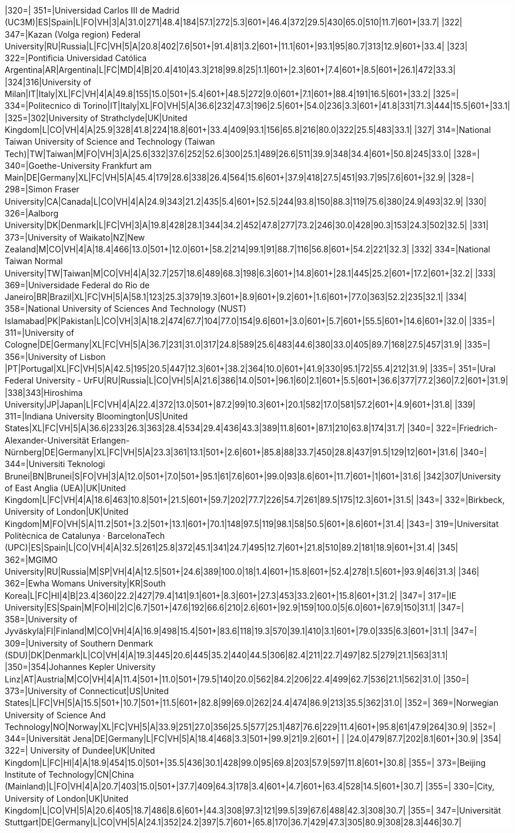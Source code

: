 |320=|  351=|Universidad Carlos III de Madrid (UC3M)|ES|Spain|L|FO|VH|3|A|31.0|271|48.4|184|57.1|272|5.3|601+|46.4|372|29.5|430|65.0|510|11.7|601+|33.7|
|322|  347=|Kazan (Volga region) Federal University|RU|Russia|L|FC|VH|5|A|20.8|402|7.6|501+|91.4|81|3.2|601+|11.1|601+|93.1|95|80.7|313|12.9|601+|33.4|
|323|  322=|Pontificia Universidad Católica Argentina|AR|Argentina|L|FC|MD|4|B|20.4|410|43.3|218|99.8|25|1.1|601+|2.3|601+|7.4|601+|8.5|601+|26.1|472|33.3|
|324|316|University of Milan|IT|Italy|XL|FC|VH|4|A|49.8|155|15.0|501+|5.4|601+|48.5|272|9.0|601+|7.1|601+|88.4|191|16.5|601+|33.2|
|325=|  334=|Politecnico di Torino|IT|Italy|XL|FO|VH|5|A|36.6|232|47.3|196|2.5|601+|54.0|236|3.3|601+|41.8|331|71.3|444|15.5|601+|33.1|
|325=|302|University of Strathclyde|UK|United Kingdom|L|CO|VH|4|A|25.9|328|41.8|224|18.8|601+|33.4|409|93.1|156|65.8|216|80.0|322|25.5|483|33.1|
|327|  314=|National Taiwan University of Science and Technology (Taiwan Tech)|TW|Taiwan|M|FO|VH|3|A|25.6|332|37.6|252|52.6|300|25.1|489|26.6|511|39.9|348|34.4|601+|50.8|245|33.0|
|328=|  340=|Goethe-University Frankfurt am Main|DE|Germany|XL|FC|VH|5|A|45.4|179|28.6|338|26.4|564|15.6|601+|37.9|418|27.5|451|93.7|95|7.6|601+|32.9|
|328=|  298=|Simon Fraser University|CA|Canada|L|CO|VH|4|A|24.9|343|21.2|435|5.4|601+|52.5|244|93.8|150|88.3|119|75.6|380|24.9|493|32.9|
|330|  326=|Aalborg University|DK|Denmark|L|FC|VH|3|A|19.8|428|28.1|344|34.2|452|47.8|277|73.2|246|30.0|428|90.3|153|24.3|502|32.5|
|331|  373=|University of Waikato|NZ|New Zealand|M|CO|VH|4|A|18.4|466|13.0|501+|12.0|601+|58.2|214|99.1|91|88.7|116|56.8|601+|54.2|221|32.3|
|332|  334=|National Taiwan Normal University|TW|Taiwan|M|CO|VH|4|A|32.7|257|18.6|489|68.3|198|6.3|601+|14.8|601+|28.1|445|25.2|601+|17.2|601+|32.2|
|333|  369=|Universidade Federal do Rio de Janeiro|BR|Brazil|XL|FC|VH|5|A|58.1|123|25.3|379|19.3|601+|8.9|601+|9.2|601+|1.6|601+|77.0|363|52.2|235|32.1|
|334|  358=|National University of Sciences And Technology (NUST) Islamabad|PK|Pakistan|L|CO|VH|3|A|18.2|474|67.7|104|77.0|154|9.6|601+|3.0|601+|5.7|601+|55.5|601+|14.6|601+|32.0|
|335=|  311=|University of Cologne|DE|Germany|XL|FC|VH|5|A|36.7|231|31.0|317|24.8|589|25.6|483|44.6|380|33.0|405|89.7|168|27.5|457|31.9|
|335=|  356=|University of Lisbon |PT|Portugal|XL|FC|VH|5|A|42.5|195|20.5|447|12.3|601+|38.2|364|10.0|601+|41.9|330|95.1|72|55.4|212|31.9|
|335=|  351=|Ural Federal University - UrFU|RU|Russia|L|CO|VH|5|A|21.6|386|14.0|501+|96.1|60|2.1|601+|5.5|601+|36.6|377|77.2|360|7.2|601+|31.9|
|338|343|Hiroshima University|JP|Japan|L|FC|VH|4|A|22.4|372|13.0|501+|87.2|99|10.3|601+|20.1|582|17.0|581|57.2|601+|4.9|601+|31.8|
|339|  311=|Indiana University Bloomington|US|United States|XL|FC|VH|5|A|36.6|233|26.3|363|28.4|534|29.4|436|43.3|389|11.8|601+|87.1|210|63.8|174|31.7|
|340=|  322=|Friedrich-Alexander-Universität Erlangen-Nürnberg|DE|Germany|XL|FC|VH|5|A|23.3|361|13.1|501+|2.6|601+|85.8|88|33.7|450|28.8|437|91.5|129|12|601+|31.6|
|340=|  344=|Universiti Teknologi Brunei|BN|Brunei|S|FO|VH|3|A|12.0|501+|7.0|501+|95.1|61|7.6|601+|99.0|93|8.6|601+|11.7|601+|1|601+|31.6|
|342|307|University of East Anglia (UEA)|UK|United Kingdom|L|FC|VH|4|A|18.6|463|10.8|501+|21.5|601+|59.7|202|77.7|226|54.7|261|89.5|175|12.3|601+|31.5|
|343=|  332=|Birkbeck, University of London|UK|United Kingdom|M|FO|VH|5|A|11.2|501+|3.2|501+|13.1|601+|70.1|148|97.5|119|98.1|58|50.5|601+|8.6|601+|31.4|
|343=|  319=|Universitat Politècnica de Catalunya · BarcelonaTech (UPC)|ES|Spain|L|CO|VH|4|A|32.5|261|25.8|372|45.1|341|24.7|495|12.7|601+|21.8|510|89.2|181|18.9|601+|31.4|
|345|  362=|MGIMO University|RU|Russia|M|SP|VH|4|A|12.5|501+|24.6|389|100.0|18|1.4|601+|15.8|601+|52.4|278|1.5|601+|93.9|46|31.3|
|346|  362=|Ewha Womans University|KR|South Korea|L|FC|HI|4|B|23.4|360|22.2|427|79.4|141|9.1|601+|8.3|601+|27.3|453|33.2|601+|15.8|601+|31.2|
|347=|  317=|IE University|ES|Spain|M|FO|HI|2|C|6.7|501+|47.6|192|66.6|210|2.6|601+|92.9|159|100.0|5|6.0|601+|67.9|150|31.1|
|347=|  358=|University of Jyväskylä|FI|Finland|M|CO|VH|4|A|16.9|498|15.4|501+|83.6|118|19.3|570|39.1|410|3.1|601+|79.0|335|6.3|601+|31.1|
|347=|  309=|University of Southern Denmark (SDU)|DK|Denmark|L|CO|VH|4|A|19.3|445|20.6|445|35.2|440|44.5|306|82.4|211|22.7|497|82.5|279|21.1|563|31.1|
|350=|354|Johannes Kepler University Linz|AT|Austria|M|CO|VH|4|A|11.4|501+|11.0|501+|79.5|140|20.0|562|84.2|206|22.4|499|62.7|536|21.1|562|31.0|
|350=|  373=|University of Connecticut|US|United States|L|FC|VH|5|A|15.5|501+|10.7|501+|11.5|601+|82.8|99|69.0|262|24.4|474|86.9|213|35.5|362|31.0|
|352=|  369=|Norwegian University of Science And Technology|NO|Norway|XL|FC|VH|5|A|33.9|251|27.0|356|25.5|577|25.1|487|76.6|229|11.4|601+|95.8|61|47.9|264|30.9|
|352=|  344=|Universität Jena|DE|Germany|L|FC|VH|5|A|18.4|468|3.3|501+|99.9|21|9.2|601+| | |24.0|479|87.7|202|8.1|601+|30.9|
|354|  322=| University of Dundee|UK|United Kingdom|L|FC|HI|4|A|18.9|454|15.0|501+|35.5|436|30.1|428|99.0|95|69.8|203|57.9|597|11.8|601+|30.8|
|355=|  373=|Beijing Institute of Technology|CN|China (Mainland)|L|FO|VH|4|A|20.7|403|15.0|501+|37.7|409|64.3|178|3.4|601+|4.7|601+|63.4|528|14.5|601+|30.7|
|355=|  330=|City, University of London|UK|United Kingdom|L|CO|VH|5|A|20.6|405|18.7|486|8.6|601+|44.3|308|97.3|121|99.5|39|67.6|488|42.3|308|30.7|
|355=|  347=|Universität Stuttgart|DE|Germany|L|CO|VH|5|A|24.1|352|24.2|397|5.7|601+|65.8|170|36.7|429|47.3|305|80.9|308|28.3|446|30.7|
